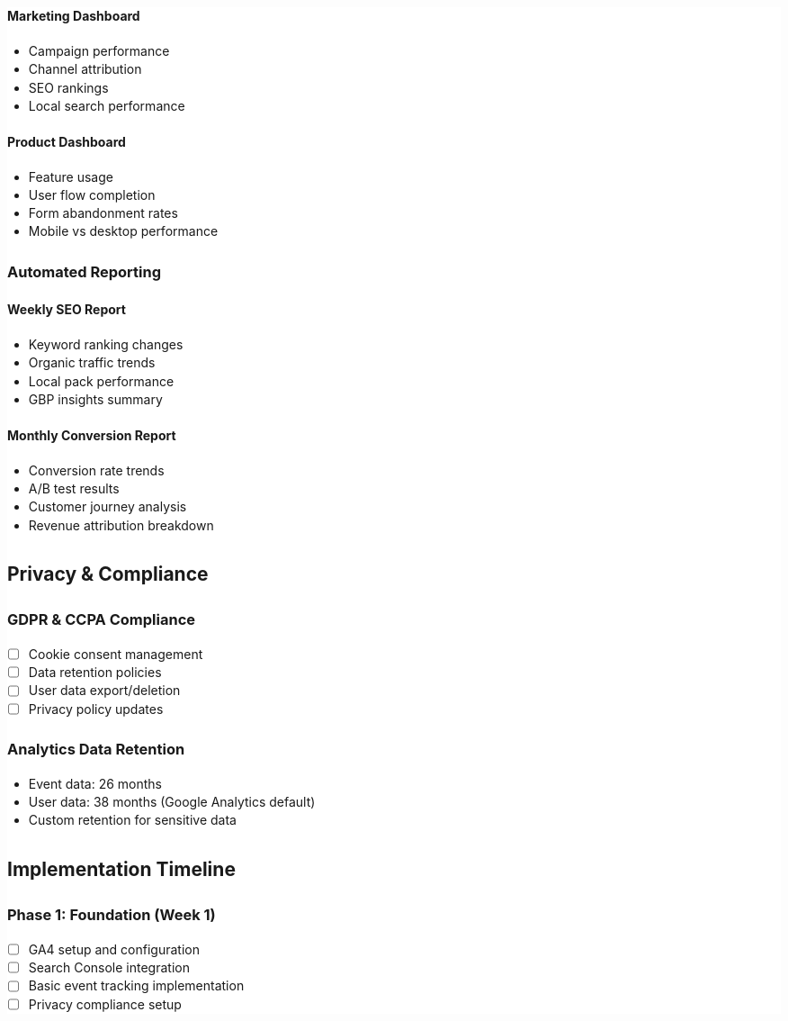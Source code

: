 #### Marketing Dashboard

- Campaign performance
- Channel attribution
- SEO rankings
- Local search performance

#### Product Dashboard

- Feature usage
- User flow completion
- Form abandonment rates
- Mobile vs desktop performance

### Automated Reporting

#### Weekly SEO Report

- Keyword ranking changes
- Organic traffic trends
- Local pack performance
- GBP insights summary

#### Monthly Conversion Report

- Conversion rate trends
- A/B test results
- Customer journey analysis
- Revenue attribution breakdown

## Privacy & Compliance

### GDPR & CCPA Compliance

- [ ] Cookie consent management
- [ ] Data retention policies
- [ ] User data export/deletion
- [ ] Privacy policy updates

### Analytics Data Retention

- Event data: 26 months
- User data: 38 months (Google Analytics default)
- Custom retention for sensitive data

## Implementation Timeline

### Phase 1: Foundation (Week 1)

- [ ] GA4 setup and configuration
- [ ] Search Console integration
- [ ] Basic event tracking implementation
- [ ] Privacy compliance setup
